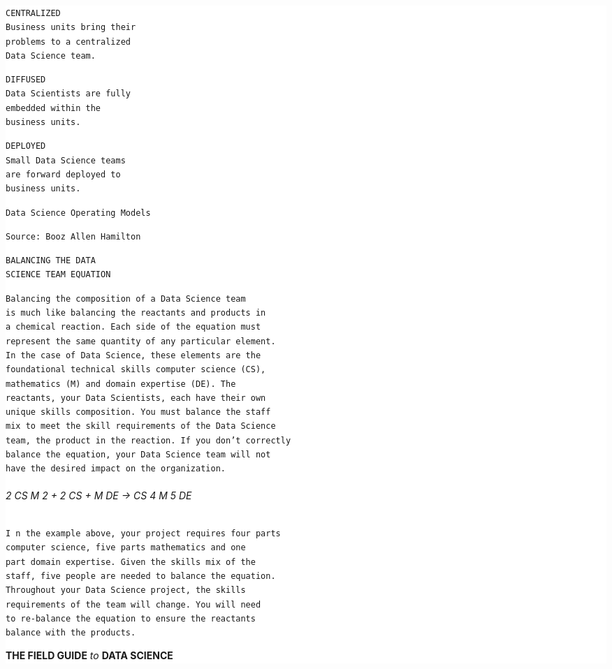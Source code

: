 ```
CENTRALIZED
Business units bring their
problems to a centralized
Data Science team.
```
```
DIFFUSED
Data Scientists are fully
embedded within the
business units.
```
```
DEPLOYED
Small Data Science teams
are forward deployed to
business units.
```
```
Data Science Operating Models
```

```
Source: Booz Allen Hamilton
```
```
BALANCING THE DATA
SCIENCE TEAM EQUATION
```
```
Balancing the composition of a Data Science team
is much like balancing the reactants and products in
a chemical reaction. Each side of the equation must
represent the same quantity of any particular element.
In the case of Data Science, these elements are the
foundational technical skills computer science (CS),
mathematics (M) and domain expertise (DE). The
reactants, your Data Scientists, each have their own
unique skills composition. You must balance the staff
mix to meet the skill requirements of the Data Science
team, the product in the reaction. If you don’t correctly
balance the equation, your Data Science team will not
have the desired impact on the organization.
```
###### 2 CS M 2 + 2 CS + M DE → CS 4 M 5 DE

```
I n the example above, your project requires four parts
computer science, five parts mathematics and one
part domain expertise. Given the skills mix of the
staff, five people are needed to balance the equation.
Throughout your Data Science project, the skills
requirements of the team will change. You will need
to re-balance the equation to ensure the reactants
balance with the products.
```
**THE FIELD GUIDE** _to_ **DATA SCIENCE**
